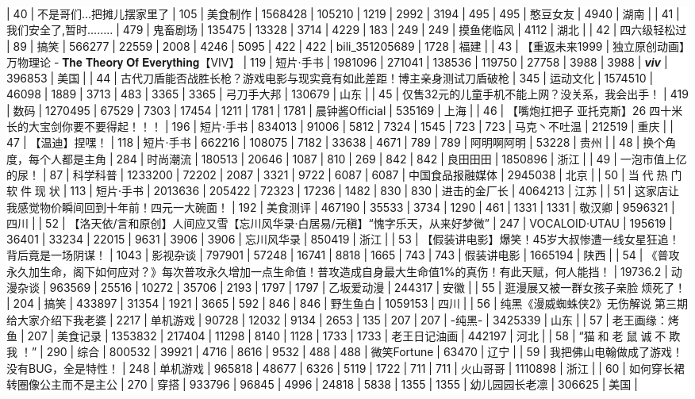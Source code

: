 |  40 | 不是哥们…把摊儿摆家里了                                                                                                                               |         105      | 美食制作       |  1568428 | 105210 |   1219 |   2992 |   3194 |      495 |      495 | 憨豆女友              |     4940 | 湖南     |
|  41 | 我们安全了,暂时........                                                                                                                               |         479      | 鬼畜剧场       |   135475 |  13328 |   3714 |   4229 |    183 |      249 |      249 | 摸鱼佬临风            |     4112 | 湖北     |
|  42 | 四六级轻松过                                                                                                                                          |          89      | 搞笑           |   566277 |  22559 |   2008 |   4246 |   5095 |      422 |      422 | bili_351205689        |     1728 | 福建     |
|  43 | 【重返未来1999 | 独立原创动画】万物理论 - 𝐓𝐡𝐞 𝐓𝐡𝐞𝐨𝐫𝐲 𝐎𝐟 𝐄𝐯𝐞𝐫𝐲𝐭𝐡𝐢𝐧𝐠【VIV】                                                                             |         119      | 短片·手书      |  1981096 | 271041 | 138536 | 119750 |  27758 |     3988 |     3988 | ___viv___             |   396853 | 美国     |
|  44 | 古代刀盾能否战胜长枪？游戏电影与现实竟有如此差距！博主亲身测试刀盾破枪                                                                                |         345      | 运动文化       |  1574510 |  46098 |   1889 |   3713 |    483 |     3365 |     3365 | 弓刀手大邦            |   130679 | 山东     |
|  45 | 仅售32元的儿童手机不能上网？没关系，我会出手！                                                                                                        |         419      | 数码           |  1270495 |  67529 |   7303 |  17454 |   1211 |     1781 |     1781 | 晨钟酱Official        |   535169 | 上海     |
|  46 | 【嘴炮扛把子 亚托克斯】26 四十米长的大宝剑你要不要得起！！！                                                                                          |         196      | 短片·手书      |   834013 |  91006 |   5812 |   7324 |   1545 |      723 |      723 | 马克丶不吐温          |   212519 | 重庆     |
|  47 | 【温迪】捏嘿！                                                                                                                                        |         118      | 短片·手书      |   662216 | 108075 |   7182 |  33638 |   4671 |      789 |      789 | 阿明啊阿明            |    53228 | 贵州     |
|  48 | 换个角度，每个人都是主角                                                                                                                              |         284      | 时尚潮流       |   180513 |  20646 |   1087 |    810 |    269 |      842 |      842 | 良田田田              |  1850896 | 浙江     |
|  49 | 一泡市值上亿的尿！                                                                                                                                    |          87      | 科学科普       |  1233200 |  72202 |   2087 |   3321 |   9722 |     6087 |     6087 | 中国食品报融媒体      |  2945038 | 北京     |
|  50 | 当 代 热 门 软 件 现 状                                                                                                                               |         113      | 短片·手书      |  2013636 | 205422 |  72323 |  17236 |   1482 |      830 |      830 | 进击的金厂长          |  4064213 | 江苏     |
|  51 | 这家店让我感觉物价瞬间回到十年前！四元一大碗面！                                                                                                      |         192      | 美食测评       |   467190 |  35533 |   3734 |   1290 |    461 |     1331 |     1331 | 敬汉卿                |  9596321 | 四川     |
|  52 | 【洛天依/言和原创】人间应又雪【忘川风华录·白居易/元稹】“愧字乐天，从来好梦微”                                                                         |         247      | VOCALOID·UTAU  |   195619 |  36401 |  33234 |  22015 |   9631 |     3906 |     3906 | 忘川风华录            |   850419 | 浙江     |
|  53 | 【假装讲电影】爆笑！45岁大叔惨遭一线女星狂追！背后竟是一场阴谋！                                                                                      |        1043      | 影视杂谈       |   797901 |  57248 |  16741 |   8818 |   1665 |      743 |      743 | 假装讲电影            |  1665194 | 陕西     |
|  54 | 《普攻永久加生命，阁下如何应对？》每次普攻永久增加一点生命值！普攻造成自身最大生命值1%的真伤！有此天赋，何人能挡！                                    |       19736.2    | 动漫杂谈       |   963569 |  25516 |  10272 |  35706 |   2193 |     1797 |     1797 | 乙坂爱动漫            |   244317 | 安徽     |
|  55 | 逛漫展又被一群女孩子亲脸 烦死了！                                                                                                                     |         204      | 搞笑           |   433897 |  31354 |   1921 |   3665 |    592 |      846 |      846 | 野生鱼白              |  1059153 | 四川     |
|  56 | 纯黑《漫威蜘蛛侠2》无伤解说 第三期 给大家介绍下我老婆                                                                                                 |        2217      | 单机游戏       |    90728 |  12032 |   9134 |   2653 |    135 |      207 |      207 | -纯黑-                |  3425339 | 山东     |
|  57 | 老王画缘：烤鱼                                                                                                                                        |         207      | 美食记录       |  1353832 | 217404 |  11298 |   8140 |   1128 |     1733 |     1733 | 老王日记油画          |   442197 | 河北     |
|  58 | “猫 和 老 鼠    诚 不 欺 我 ！”                                                                                                                       |         290      | 综合           |   800532 |  39921 |   4716 |   8616 |   9532 |      488 |      488 | 微笑Fortune           |    63470 | 辽宁     |
|  59 | 我把佛山电翰做成了游戏！没有BUG，全是特性！                                                                                                           |         248      | 单机游戏       |   965818 |  48677 |   6326 |   5119 |   1722 |      711 |      711 | 火山哥哥              |  1110898 | 浙江     |
|  60 | 如何穿长裙转圈像公主而不是主公                                                                                                                        |         270      | 穿搭           |   933796 |  96845 |   4996 |  24818 |   5838 |     1355 |     1355 | 幼儿园园长老凛        |   306625 | 美国     |